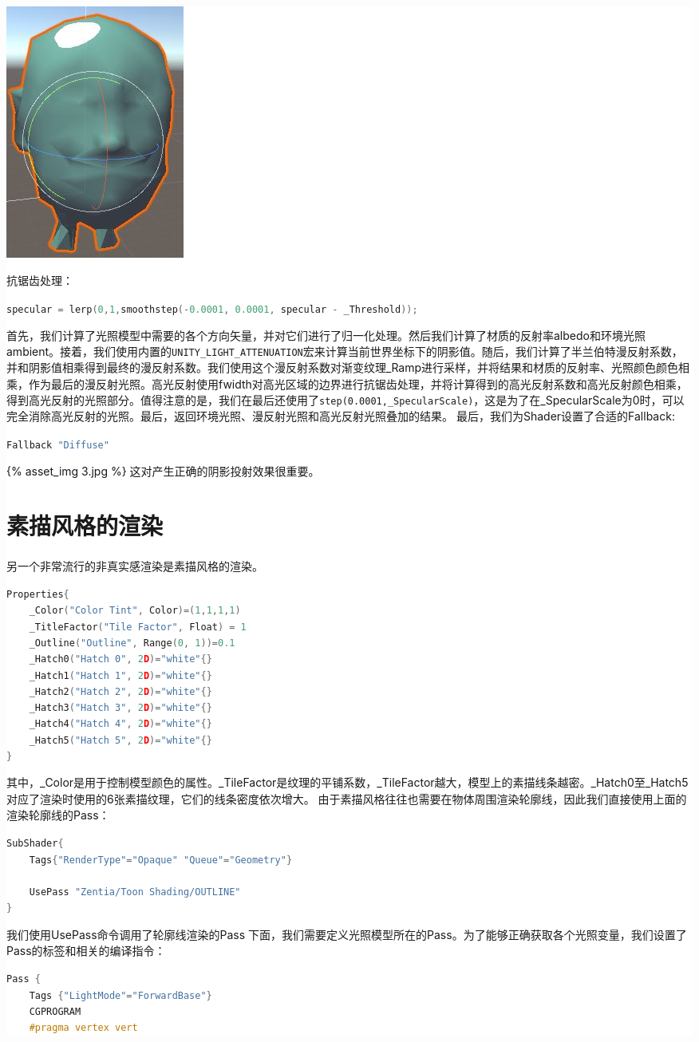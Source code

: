 ![](2.jpg)

抗锯齿处理：
```c
specular = lerp(0,1,smoothstep(-0.0001, 0.0001, specular - _Threshold));
```
首先，我们计算了光照模型中需要的各个方向矢量，并对它们进行了归一化处理。然后我们计算了材质的反射率albedo和环境光照ambient。接着，我们使用内置的`UNITY_LIGHT_ATTENUATION`宏来计算当前世界坐标下的阴影值。随后，我们计算了半兰伯特漫反射系数，并和阴影值相乘得到最终的漫反射系数。我们使用这个漫反射系数对渐变纹理_Ramp进行采样，并将结果和材质的反射率、光照颜色颜色相乘，作为最后的漫反射光照。高光反射使用fwidth对高光区域的边界进行抗锯齿处理，并将计算得到的高光反射系数和高光反射颜色相乘，得到高光反射的光照部分。值得注意的是，我们在最后还使用了`step(0.0001,_SpecularScale)`，这是为了在\_SpecularScale为0时，可以完全消除高光反射的光照。最后，返回环境光照、漫反射光照和高光反射光照叠加的结果。
最后，我们为Shader设置了合适的Fallback:
```c
Fallback "Diffuse"
```
{% asset_img 3.jpg %}
这对产生正确的阴影投射效果很重要。
# 素描风格的渲染
另一个非常流行的非真实感渲染是素描风格的渲染。
```c
Properties{
    _Color("Color Tint", Color)=(1,1,1,1)
    _TitleFactor("Tile Factor", Float) = 1
    _Outline("Outline", Range(0, 1))=0.1
    _Hatch0("Hatch 0", 2D)="white"{}
    _Hatch1("Hatch 1", 2D)="white"{}
    _Hatch2("Hatch 2", 2D)="white"{}
    _Hatch3("Hatch 3", 2D)="white"{}
    _Hatch4("Hatch 4", 2D)="white"{}
    _Hatch5("Hatch 5", 2D)="white"{}
}
```
其中，\_Color是用于控制模型颜色的属性。\_TileFactor是纹理的平铺系数，\_TileFactor越大，模型上的素描线条越密。\_Hatch0至\_Hatch5对应了渲染时使用的6张素描纹理，它们的线条密度依次增大。
由于素描风格往往也需要在物体周围渲染轮廓线，因此我们直接使用上面的渲染轮廓线的Pass：
```c
SubShader{
    Tags{"RenderType"="Opaque" "Queue"="Geometry"}

    UsePass "Zentia/Toon Shading/OUTLINE"
}
```
我们使用UsePass命令调用了轮廓线渲染的Pass
下面，我们需要定义光照模型所在的Pass。为了能够正确获取各个光照变量，我们设置了Pass的标签和相关的编译指令：
```c
Pass {
    Tags {"LightMode"="ForwardBase"}
    CGPROGRAM
    #pragma vertex vert
```